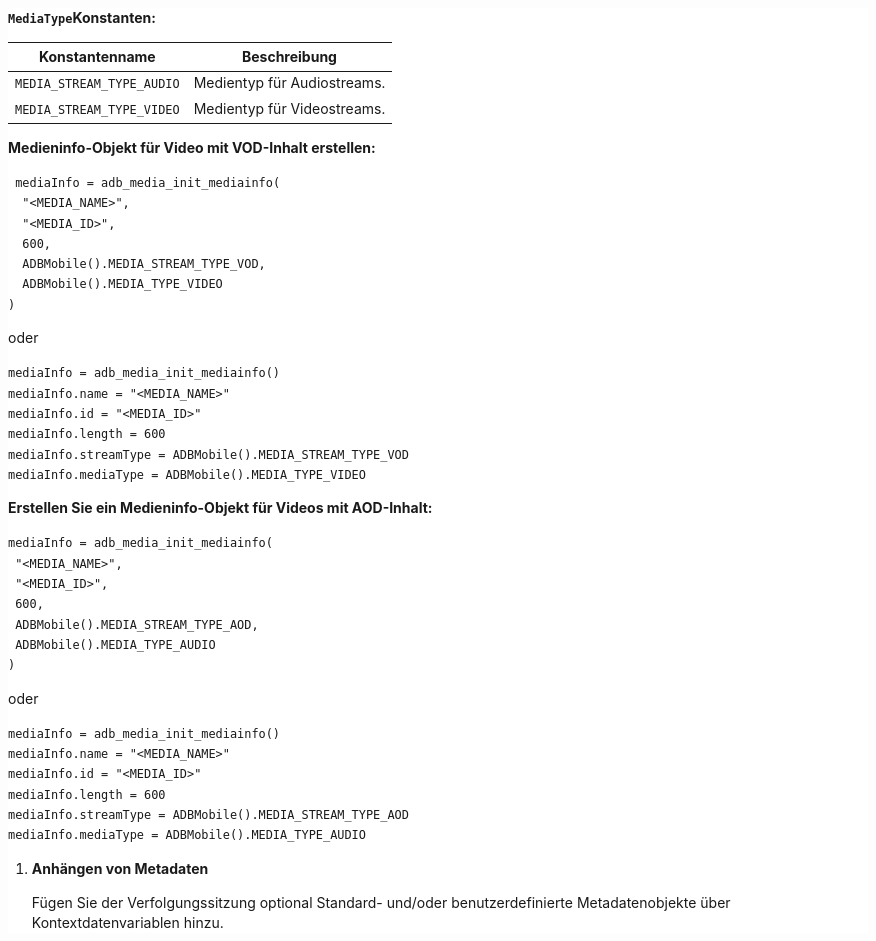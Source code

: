    **`MediaType`Konstanten:**

   | Konstantenname | Beschreibung |
   |---|---|
   | `MEDIA_STREAM_TYPE_AUDIO` | Medientyp für Audiostreams. |
   | `MEDIA_STREAM_TYPE_VIDEO` | Medientyp für Videostreams. |

   **Medieninfo-Objekt für Video mit VOD-Inhalt erstellen:**

   ```
    mediaInfo = adb_media_init_mediainfo(
     "<MEDIA_NAME>",
     "<MEDIA_ID>",
     600,
     ADBMobile().MEDIA_STREAM_TYPE_VOD,
     ADBMobile().MEDIA_TYPE_VIDEO
   )
   ```

   oder

   ```
   mediaInfo = adb_media_init_mediainfo()
   mediaInfo.name = "<MEDIA_NAME>"
   mediaInfo.id = "<MEDIA_ID>"
   mediaInfo.length = 600
   mediaInfo.streamType = ADBMobile().MEDIA_STREAM_TYPE_VOD
   mediaInfo.mediaType = ADBMobile().MEDIA_TYPE_VIDEO
   ```

   **Erstellen Sie ein Medieninfo-Objekt für Videos mit AOD-Inhalt:**

   ```
   mediaInfo = adb_media_init_mediainfo(
    "<MEDIA_NAME>", 
    "<MEDIA_ID>", 
    600, 
    ADBMobile().MEDIA_STREAM_TYPE_AOD, 
    ADBMobile().MEDIA_TYPE_AUDIO
   )
   ```

   oder

   ```
   mediaInfo = adb_media_init_mediainfo()
   mediaInfo.name = "<MEDIA_NAME>"
   mediaInfo.id = "<MEDIA_ID>"
   mediaInfo.length = 600
   mediaInfo.streamType = ADBMobile().MEDIA_STREAM_TYPE_AOD
   mediaInfo.mediaType = ADBMobile().MEDIA_TYPE_AUDIO
   ```

1. **Anhängen von Metadaten**

   Fügen Sie der Verfolgungssitzung optional Standard- und/oder benutzerdefinierte Metadatenobjekte über Kontextdatenvariablen hinzu.

